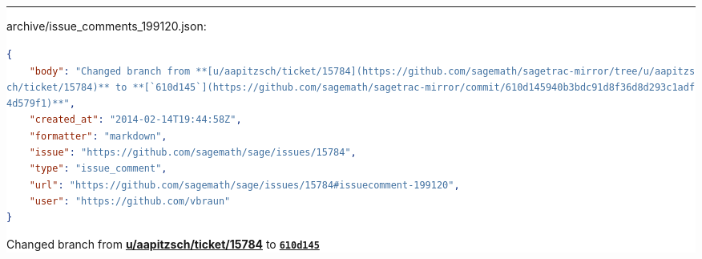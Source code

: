 

---

archive/issue_comments_199120.json:
```json
{
    "body": "Changed branch from **[u/aapitzsch/ticket/15784](https://github.com/sagemath/sagetrac-mirror/tree/u/aapitzsch/ticket/15784)** to **[`610d145`](https://github.com/sagemath/sagetrac-mirror/commit/610d145940b3bdc91d8f36d8d293c1adf4d579f1)**",
    "created_at": "2014-02-14T19:44:58Z",
    "formatter": "markdown",
    "issue": "https://github.com/sagemath/sage/issues/15784",
    "type": "issue_comment",
    "url": "https://github.com/sagemath/sage/issues/15784#issuecomment-199120",
    "user": "https://github.com/vbraun"
}
```

Changed branch from **[u/aapitzsch/ticket/15784](https://github.com/sagemath/sagetrac-mirror/tree/u/aapitzsch/ticket/15784)** to **[`610d145`](https://github.com/sagemath/sagetrac-mirror/commit/610d145940b3bdc91d8f36d8d293c1adf4d579f1)**
